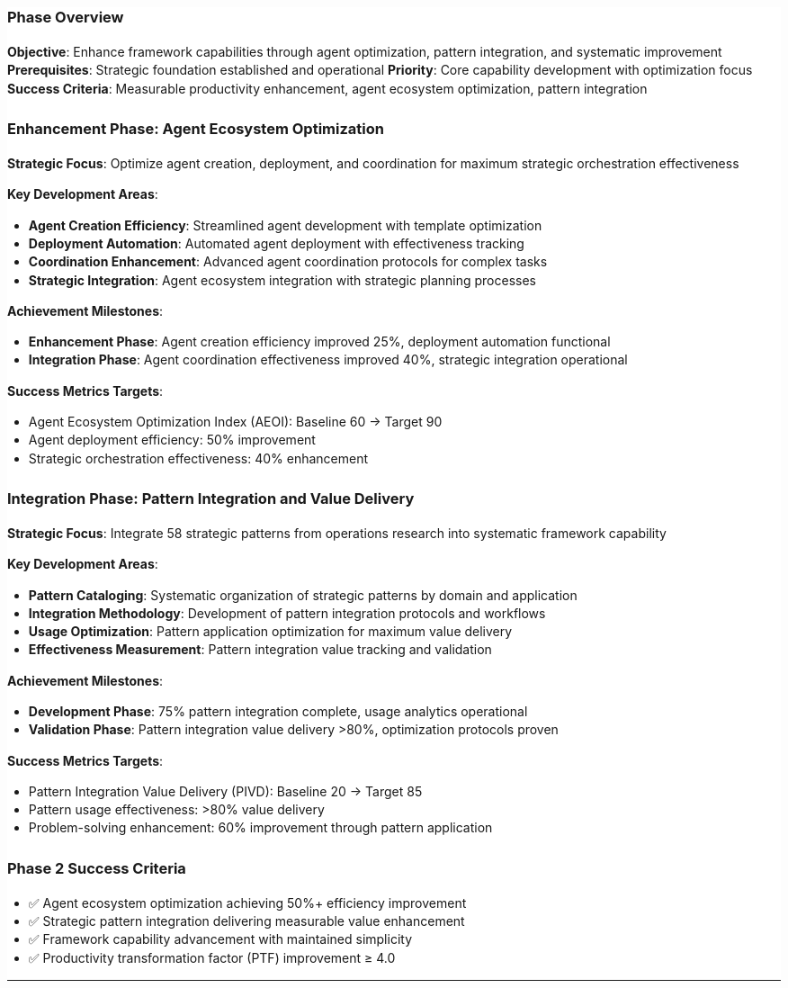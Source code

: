 ### Phase Overview
**Objective**: Enhance framework capabilities through agent optimization, pattern integration, and systematic improvement
**Prerequisites**: Strategic foundation established and operational
**Priority**: Core capability development with optimization focus
**Success Criteria**: Measurable productivity enhancement, agent ecosystem optimization, pattern integration

### Enhancement Phase: Agent Ecosystem Optimization
**Strategic Focus**: Optimize agent creation, deployment, and coordination for maximum strategic orchestration effectiveness

**Key Development Areas**:
- **Agent Creation Efficiency**: Streamlined agent development with template optimization
- **Deployment Automation**: Automated agent deployment with effectiveness tracking
- **Coordination Enhancement**: Advanced agent coordination protocols for complex tasks
- **Strategic Integration**: Agent ecosystem integration with strategic planning processes

**Achievement Milestones**:
- **Enhancement Phase**: Agent creation efficiency improved 25%, deployment automation functional
- **Integration Phase**: Agent coordination effectiveness improved 40%, strategic integration operational

**Success Metrics Targets**:
- Agent Ecosystem Optimization Index (AEOI): Baseline 60 → Target 90
- Agent deployment efficiency: 50% improvement
- Strategic orchestration effectiveness: 40% enhancement

### Integration Phase: Pattern Integration and Value Delivery
**Strategic Focus**: Integrate 58 strategic patterns from operations research into systematic framework capability

**Key Development Areas**:
- **Pattern Cataloging**: Systematic organization of strategic patterns by domain and application
- **Integration Methodology**: Development of pattern integration protocols and workflows
- **Usage Optimization**: Pattern application optimization for maximum value delivery
- **Effectiveness Measurement**: Pattern integration value tracking and validation

**Achievement Milestones**:
- **Development Phase**: 75% pattern integration complete, usage analytics operational
- **Validation Phase**: Pattern integration value delivery >80%, optimization protocols proven

**Success Metrics Targets**:
- Pattern Integration Value Delivery (PIVD): Baseline 20 → Target 85
- Pattern usage effectiveness: >80% value delivery
- Problem-solving enhancement: 60% improvement through pattern application

### Phase 2 Success Criteria
- ✅ Agent ecosystem optimization achieving 50%+ efficiency improvement
- ✅ Strategic pattern integration delivering measurable value enhancement
- ✅ Framework capability advancement with maintained simplicity
- ✅ Productivity transformation factor (PTF) improvement ≥ 4.0

---